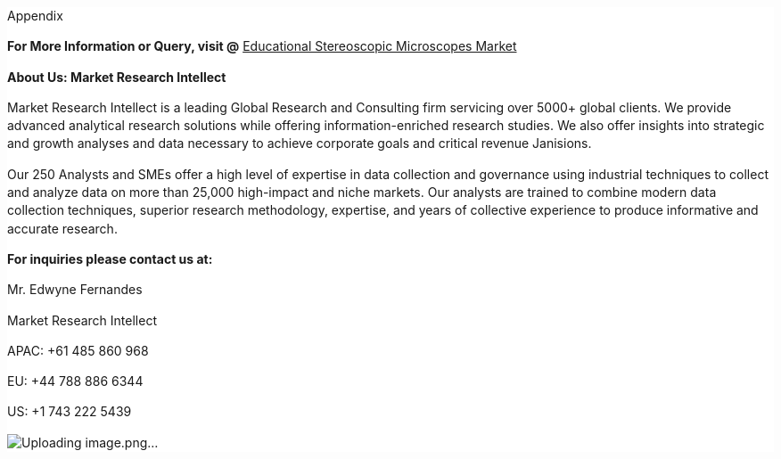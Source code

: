 Appendix</span></em></p><p><span class="font-[700]"><strong>For More Information or Query, visit&nbsp;@</strong>&nbsp;</span><span class="font-[700]"><a href="https://www.marketresearchintellect.com/product/global-educational-stereoscopic-microscopes-market-size-and-forecast/?utm_source=Linkedin&utm_medium=841" target="_blank" data-tracking-control-name="article-ssr-frontend-pulse_little-text-block" data-tracking-will-navigate="" data-test-link="">Educational Stereoscopic Microscopes Market</a></span></p><p><strong><span class="font-[700]">About Us: Market Research Intellect</span></strong></p><p><span class="">Market Research Intellect is a leading Global Research and Consulting firm servicing over 5000+ global clients. We provide advanced analytical research solutions while offering information-enriched research studies.&nbsp;</span>We also offer insights into strategic and growth analyses and data necessary to achieve corporate goals and critical revenue Janisions.</p><p><span class="">Our 250 Analysts and SMEs offer a high level of expertise in data collection and governance using industrial techniques to collect and analyze data on more than 25,000 high-impact and niche markets. Our analysts are trained to combine modern data collection techniques, superior research methodology, expertise, and years of collective experience to produce informative and accurate research.</span></p><p><strong>For inquiries please contact us at:</strong></p><p>Mr. Edwyne Fernandes</p><p>Market Research Intellect</p><p>APAC: +61 485 860 968</p><p>EU: +44 788 886 6344</p><p>US: +1 743 222 5439</p>
![Uploading image.png…]()
